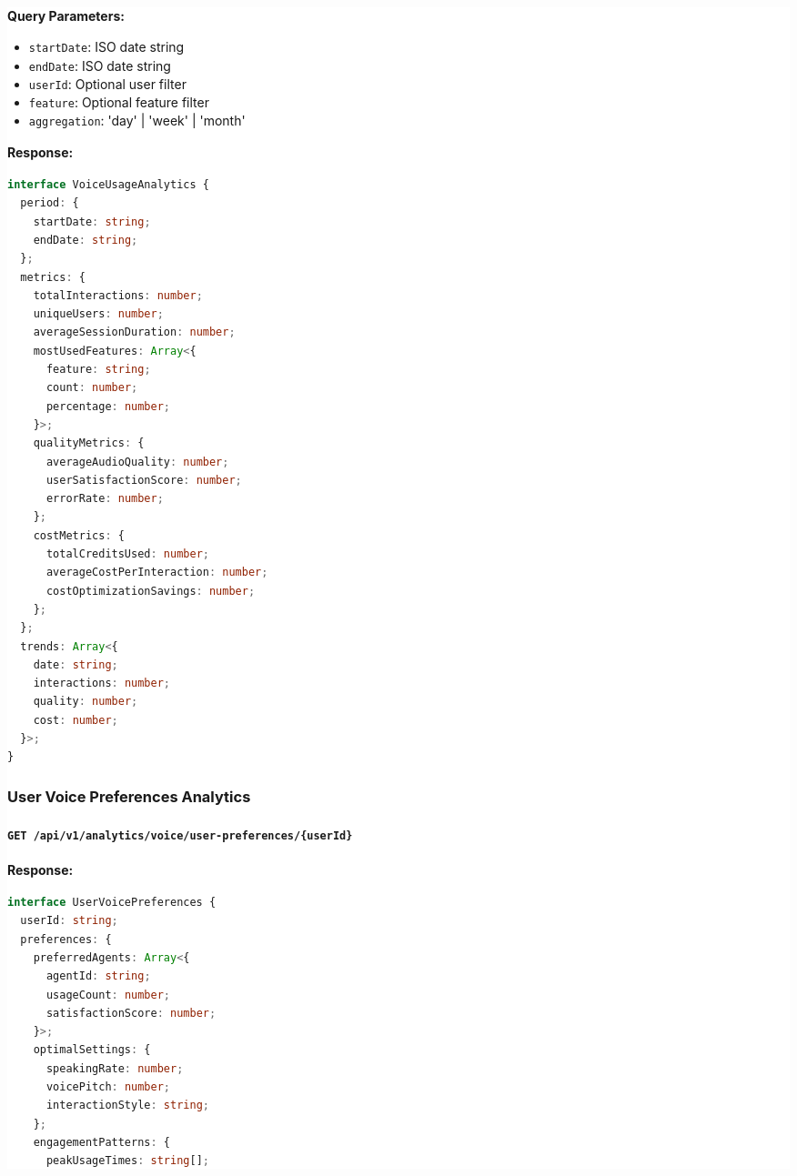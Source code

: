 **Query Parameters:**
- `startDate`: ISO date string
- `endDate`: ISO date string
- `userId`: Optional user filter
- `feature`: Optional feature filter
- `aggregation`: 'day' | 'week' | 'month'

**Response:**
```typescript
interface VoiceUsageAnalytics {
  period: {
    startDate: string;
    endDate: string;
  };
  metrics: {
    totalInteractions: number;
    uniqueUsers: number;
    averageSessionDuration: number;
    mostUsedFeatures: Array<{
      feature: string;
      count: number;
      percentage: number;
    }>;
    qualityMetrics: {
      averageAudioQuality: number;
      userSatisfactionScore: number;
      errorRate: number;
    };
    costMetrics: {
      totalCreditsUsed: number;
      averageCostPerInteraction: number;
      costOptimizationSavings: number;
    };
  };
  trends: Array<{
    date: string;
    interactions: number;
    quality: number;
    cost: number;
  }>;
}
```

### User Voice Preferences Analytics

#### `GET /api/v1/analytics/voice/user-preferences/{userId}`

**Response:**
```typescript
interface UserVoicePreferences {
  userId: string;
  preferences: {
    preferredAgents: Array<{
      agentId: string;
      usageCount: number;
      satisfactionScore: number;
    }>;
    optimalSettings: {
      speakingRate: number;
      voicePitch: number;
      interactionStyle: string;
    };
    engagementPatterns: {
      peakUsageTimes: string[];
```